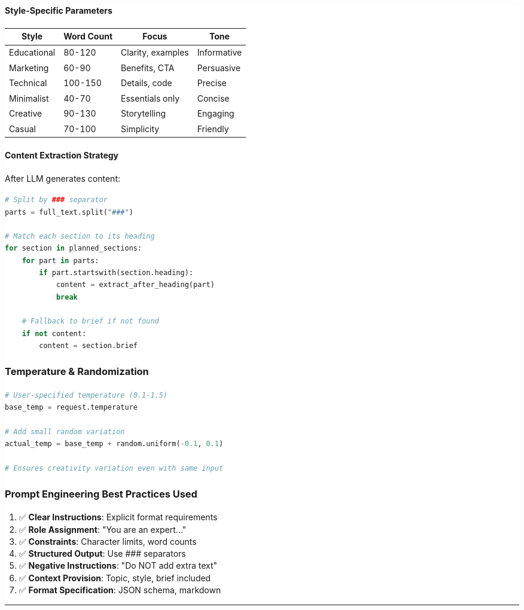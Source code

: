 #### **Style-Specific Parameters**

| Style | Word Count | Focus | Tone |
|-------|-----------|-------|------|
| Educational | 80-120 | Clarity, examples | Informative |
| Marketing | 60-90 | Benefits, CTA | Persuasive |
| Technical | 100-150 | Details, code | Precise |
| Minimalist | 40-70 | Essentials only | Concise |
| Creative | 90-130 | Storytelling | Engaging |
| Casual | 70-100 | Simplicity | Friendly |

#### **Content Extraction Strategy**

After LLM generates content:

```python
# Split by ### separator
parts = full_text.split("###")

# Match each section to its heading
for section in planned_sections:
    for part in parts:
        if part.startswith(section.heading):
            content = extract_after_heading(part)
            break
    
    # Fallback to brief if not found
    if not content:
        content = section.brief
```

### Temperature & Randomization

```python
# User-specified temperature (0.1-1.5)
base_temp = request.temperature

# Add small random variation
actual_temp = base_temp + random.uniform(-0.1, 0.1)

# Ensures creativity variation even with same input
```

### Prompt Engineering Best Practices Used

1. ✅ **Clear Instructions**: Explicit format requirements
2. ✅ **Role Assignment**: "You are an expert..."
3. ✅ **Constraints**: Character limits, word counts
4. ✅ **Structured Output**: Use ### separators
5. ✅ **Negative Instructions**: "Do NOT add extra text"
6. ✅ **Context Provision**: Topic, style, brief included
7. ✅ **Format Specification**: JSON schema, markdown

---